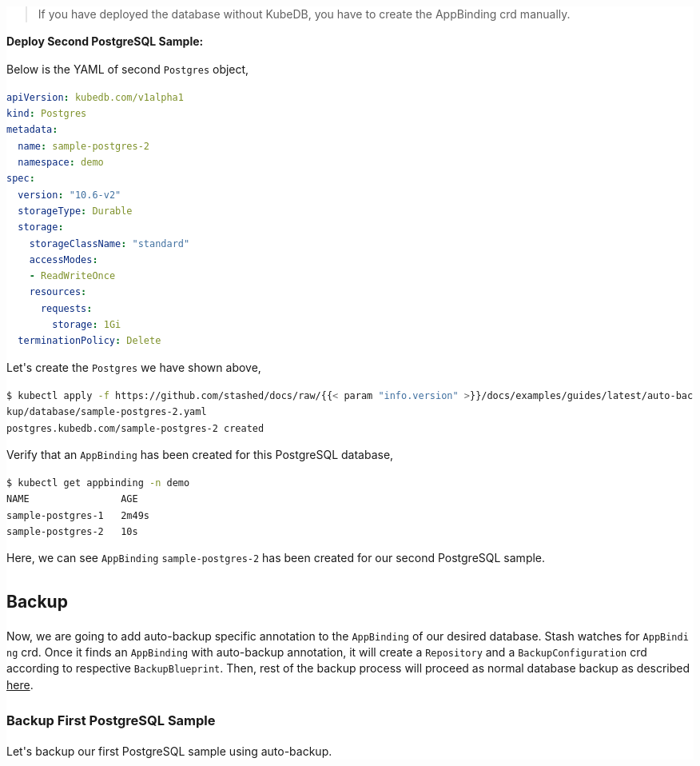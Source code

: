 > If you have deployed the database without KubeDB, you have to create the AppBinding crd manually.

**Deploy Second PostgreSQL Sample:**

Below is the YAML of second `Postgres` object,

```yaml
apiVersion: kubedb.com/v1alpha1
kind: Postgres
metadata:
  name: sample-postgres-2
  namespace: demo
spec:
  version: "10.6-v2"
  storageType: Durable
  storage:
    storageClassName: "standard"
    accessModes:
    - ReadWriteOnce
    resources:
      requests:
        storage: 1Gi
  terminationPolicy: Delete
```

Let's create the `Postgres` we have shown above,

```bash
$ kubectl apply -f https://github.com/stashed/docs/raw/{{< param "info.version" >}}/docs/examples/guides/latest/auto-backup/database/sample-postgres-2.yaml
postgres.kubedb.com/sample-postgres-2 created
```

Verify that an `AppBinding` has been created for this PostgreSQL database,

```bash
$ kubectl get appbinding -n demo
NAME                AGE
sample-postgres-1   2m49s
sample-postgres-2   10s
```

Here, we can see `AppBinding` `sample-postgres-2` has been created for our second PostgreSQL sample.

## Backup

Now, we are going to add auto-backup specific annotation to the `AppBinding` of our desired database. Stash watches for `AppBinding` crd. Once it finds an `AppBinding` with auto-backup annotation, it will create a `Repository` and a `BackupConfiguration` crd according to respective `BackupBlueprint`. Then, rest of the backup process will proceed as normal database backup as described [here](/docs/v2020.10.29/guides/latest/addons/overview).

### Backup First PostgreSQL Sample

Let's backup our first PostgreSQL sample using auto-backup.
